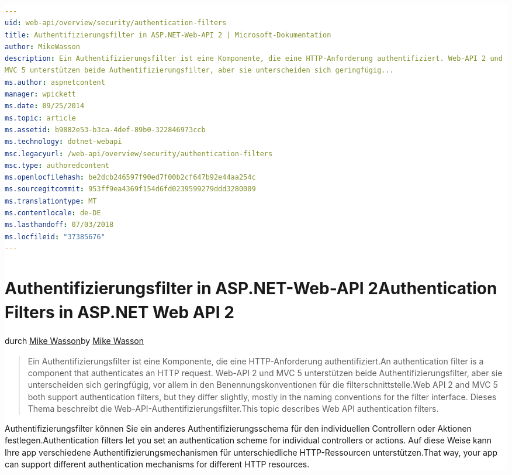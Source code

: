 ```yaml
---
uid: web-api/overview/security/authentication-filters
title: Authentifizierungsfilter in ASP.NET-Web-API 2 | Microsoft-Dokumentation
author: MikeWasson
description: Ein Authentifizierungsfilter ist eine Komponente, die eine HTTP-Anforderung authentifiziert. Web-API 2 und MVC 5 unterstützen beide Authentifizierungsfilter, aber sie unterscheiden sich geringfügig...
ms.author: aspnetcontent
manager: wpickett
ms.date: 09/25/2014
ms.topic: article
ms.assetid: b9882e53-b3ca-4def-89b0-322846973ccb
ms.technology: dotnet-webapi
msc.legacyurl: /web-api/overview/security/authentication-filters
msc.type: authoredcontent
ms.openlocfilehash: be2dcb246597f90ed7f00b2cf647b92e44aa254c
ms.sourcegitcommit: 953ff9ea4369f154d6fd0239599279ddd3280009
ms.translationtype: MT
ms.contentlocale: de-DE
ms.lasthandoff: 07/03/2018
ms.locfileid: "37385676"
---
```

<a name="authentication-filters-in-aspnet-web-api-2"></a><span data-ttu-id="9f21e-104">Authentifizierungsfilter in ASP.NET-Web-API 2</span><span class="sxs-lookup"><span data-stu-id="9f21e-104">Authentication Filters in ASP.NET Web API 2</span></span>
====================
<span data-ttu-id="9f21e-105">durch [Mike Wasson](https://github.com/MikeWasson)</span><span class="sxs-lookup"><span data-stu-id="9f21e-105">by [Mike Wasson](https://github.com/MikeWasson)</span></span>

> <span data-ttu-id="9f21e-106">Ein Authentifizierungsfilter ist eine Komponente, die eine HTTP-Anforderung authentifiziert.</span><span class="sxs-lookup"><span data-stu-id="9f21e-106">An authentication filter is a component that authenticates an HTTP request.</span></span> <span data-ttu-id="9f21e-107">Web-API 2 und MVC 5 unterstützen beide Authentifizierungsfilter, aber sie unterscheiden sich geringfügig, vor allem in den Benennungskonventionen für die filterschnittstelle.</span><span class="sxs-lookup"><span data-stu-id="9f21e-107">Web API 2 and MVC 5 both support authentication filters, but they differ slightly, mostly in the naming conventions for the filter interface.</span></span> <span data-ttu-id="9f21e-108">Dieses Thema beschreibt die Web-API-Authentifizierungsfilter.</span><span class="sxs-lookup"><span data-stu-id="9f21e-108">This topic describes Web API authentication filters.</span></span>


<span data-ttu-id="9f21e-109">Authentifizierungsfilter können Sie ein anderes Authentifizierungsschema für den individuellen Controllern oder Aktionen festlegen.</span><span class="sxs-lookup"><span data-stu-id="9f21e-109">Authentication filters let you set an authentication scheme for individual controllers or actions.</span></span> <span data-ttu-id="9f21e-110">Auf diese Weise kann Ihre app verschiedene Authentifizierungsmechanismen für unterschiedliche HTTP-Ressourcen unterstützen.</span><span class="sxs-lookup"><span data-stu-id="9f21e-110">That way, your app can support different authentication mechanisms for different HTTP resources.</span></span>
